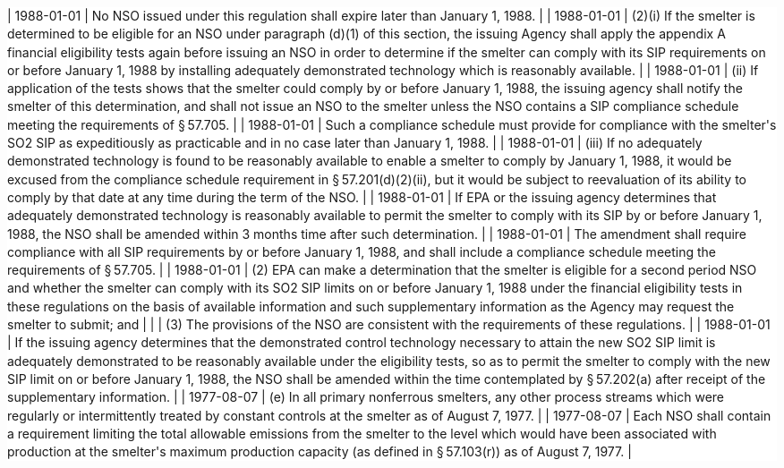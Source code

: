 | 1988-01-01 | No NSO issued under this regulation shall expire later than January 1, 1988.                                                                                                                                                                                                                                                                                                                                                                                  |
| 1988-01-01 | (2)(i) If the smelter is determined to be eligible for an NSO under paragraph (d)(1) of this section, the issuing Agency shall apply the appendix A financial eligibility tests again before issuing an NSO in order to determine if the smelter can comply with its SIP requirements on or before January 1, 1988 by installing adequately demonstrated technology which is reasonably available.                                                            |
| 1988-01-01 | (ii) If application of the tests shows that the smelter could comply by or before January 1, 1988, the issuing agency shall notify the smelter of this determination, and shall not issue an NSO to the smelter unless the NSO contains a SIP compliance schedule meeting the requirements of &#167;&#8201;57.705.                                                                                                                                            |
| 1988-01-01 | Such a compliance schedule must provide for compliance with the smelter's SO2 SIP as expeditiously as practicable and in no case later than January 1, 1988.                                                                                                                                                                                                                                                                                                  |
| 1988-01-01 | (iii) If no adequately demonstrated technology is found to be reasonably available to enable a smelter to comply by January 1, 1988, it would be excused from the compliance schedule requirement in &#167;&#8201;57.201(d)(2)(ii), but it would be subject to reevaluation of its ability to comply by that date at any time during the term of the NSO.                                                                                                     |
| 1988-01-01 | If EPA or the issuing agency determines that adequately demonstrated technology is reasonably available to permit the smelter to comply with its SIP by or before January 1, 1988, the NSO shall be amended within 3 months time after such determination.                                                                                                                                                                                                    |
| 1988-01-01 | The amendment shall require compliance with all SIP requirements by or before January 1, 1988, and shall include a compliance schedule meeting the requirements of &#167;&#8201;57.705.                                                                                                                                                                                                                                                                       |
| 1988-01-01 | (2) EPA can make a determination that the smelter is eligible for a second period NSO and whether the smelter can comply with its SO2 SIP limits on or before January 1, 1988 under the financial eligibility tests in these regulations on the basis of available information and such supplementary information as the Agency may request the smelter to submit; and                                                                                        |
|            |               (3) The provisions of the NSO are consistent with the requirements of these regulations.                                                                                                                                                                                                                                                                                                                                                        |
| 1988-01-01 | If the issuing agency determines that the demonstrated control technology necessary to attain the new SO2 SIP limit is adequately demonstrated to be reasonably available under the eligibility tests, so as to permit the smelter to comply with the new SIP limit on or before January 1, 1988, the NSO shall be amended within the time contemplated by &#167;&#8201;57.202(a) after receipt of the supplementary information.                             |
| 1977-08-07 | (e) In all primary nonferrous smelters, any other process streams which were regularly or intermittently treated by constant controls at the smelter as of August 7, 1977.                                                                                                                                                                                                                                                                                    |
| 1977-08-07 | Each NSO shall contain a requirement limiting the total allowable emissions from the smelter to the level which would have been associated with production at the smelter's maximum production capacity (as defined in &#167;&#8201;57.103(r)) as of August 7, 1977.                                                                                                                                                                                          |